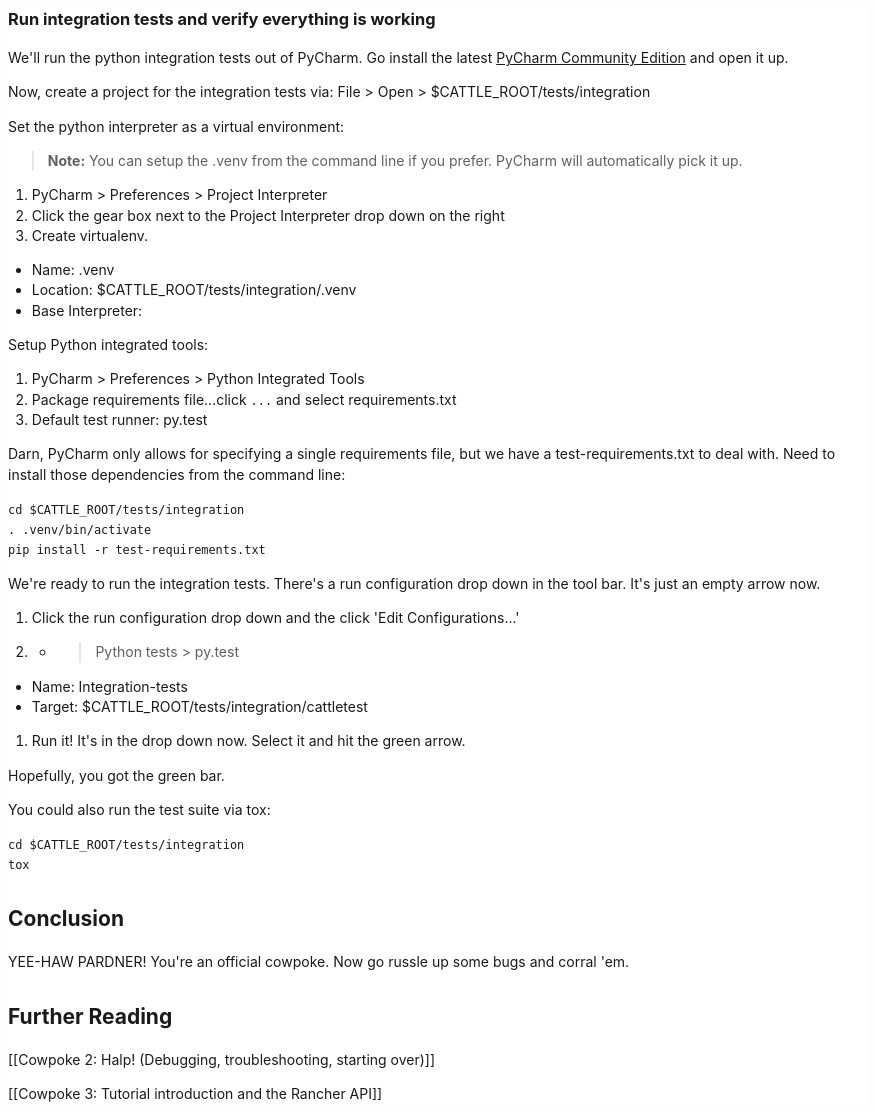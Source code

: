 ### Run integration tests and verify everything is working
We'll run the python integration tests out of PyCharm. Go install the latest [PyCharm Community Edition](https://www.jetbrains.com/pycharm/download/) and open it up.

Now, create a project for the integration tests via: File > Open > $CATTLE_ROOT/tests/integration

Set the python interpreter as a virtual environment:
> **Note:** You can setup the .venv from the command line if you prefer. PyCharm will automatically pick it up.

1. PyCharm > Preferences > Project Interpreter
1. Click the gear box next to the Project Interpreter drop down on the right
1. Create virtualenv. 
 * Name: .venv
 * Location: $CATTLE_ROOT/tests/integration/.venv
 * Base Interpreter: <Default OS X Python>

Setup Python integrated tools:
 1. PyCharm > Preferences > Python Integrated Tools
 1. Package requirements file...click ```...``` and select requirements.txt
 1. Default test runner: py.test

Darn, PyCharm only allows for specifying a single requirements file, but we have a test-requirements.txt to deal with. Need to install those dependencies from the command line:
```
cd $CATTLE_ROOT/tests/integration
. .venv/bin/activate
pip install -r test-requirements.txt
```

We're ready to run the integration tests. There's a run configuration drop down in the tool bar. It's just an empty arrow now.
 1. Click the run configuration drop down and the click 'Edit Configurations...'
 1. + > Python tests > py.test
  * Name: Integration-tests
  * Target: $CATTLE_ROOT/tests/integration/cattletest
 1. Run it! It's in the drop down now. Select it and hit the green arrow.

Hopefully, you got the green bar.

You could also run the test suite via tox:
```
cd $CATTLE_ROOT/tests/integration
tox
```

Conclusion
----------
YEE-HAW PARDNER! You're an official cowpoke. Now go russle up some bugs and corral 'em.

Further Reading
---------------
[[Cowpoke 2: Halp! (Debugging, troubleshooting, starting over)]]

[[Cowpoke 3: Tutorial introduction and the Rancher API]]